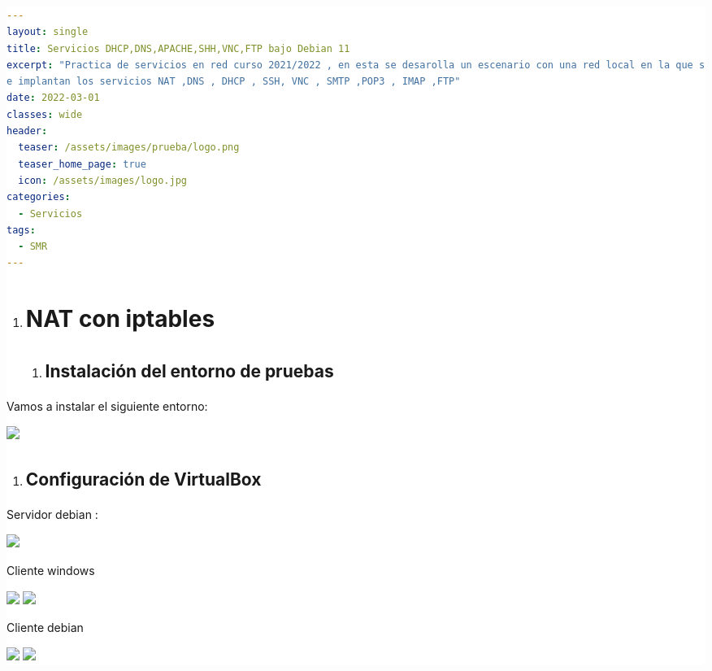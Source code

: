 ```yaml
---
layout: single
title: Servicios DHCP,DNS,APACHE,SHH,VNC,FTP bajo Debian 11
excerpt: "Practica de servicios en red curso 2021/2022 , en esta se desarolla un escenario con una red local en la que se implantan los servicios NAT ,DNS , DHCP , SSH, VNC , SMTP ,POP3 , IMAP ,FTP"
date: 2022-03-01
classes: wide
header:
  teaser: /assets/images/prueba/logo.png
  teaser_home_page: true
  icon: /assets/images/logo.jpg
categories:
  - Servicios
tags:
  - SMR
---
```


<script async src="https://www.googletagmanager.com/gtag/js?id=G-GVDYVWJLRH"></script>
<script>
  window.dataLayer = window.dataLayer || [];
  function gtag(){dataLayer.push(arguments);}
  gtag('js', new Date());

  gtag('config', 'G-GVDYVWJLRH');
</script>









1. # **NAT con iptables**
   1. ## **Instalación del entorno de pruebas**
Vamos a instalar el siguiente entorno:

![](/assets/images/serviciosdeb/Aspose.Words.5fca9cc1-3c81-4853-a5ed-a70b0122341b.001.png)
1. ## **Configuración de VirtualBox**
Servidor debian :

![](/assets/images/serviciosdeb/Aspose.Words.5fca9cc1-3c81-4853-a5ed-a70b0122341b.002.png)

Cliente windows

![](/assets/images/serviciosdeb/Aspose.Words.5fca9cc1-3c81-4853-a5ed-a70b0122341b.003.png)
![](/assets/images/serviciosdeb/Aspose.Words.5fca9cc1-3c81-4853-a5ed-a70b0122341b.004.png)

Cliente debian

![](/assets/images/serviciosdeb/Aspose.Words.5fca9cc1-3c81-4853-a5ed-a70b0122341b.005.png)
![](/assets/images/serviciosdeb/Aspose.Words.5fca9cc1-3c81-4853-a5ed-a70b0122341b.006.png)
